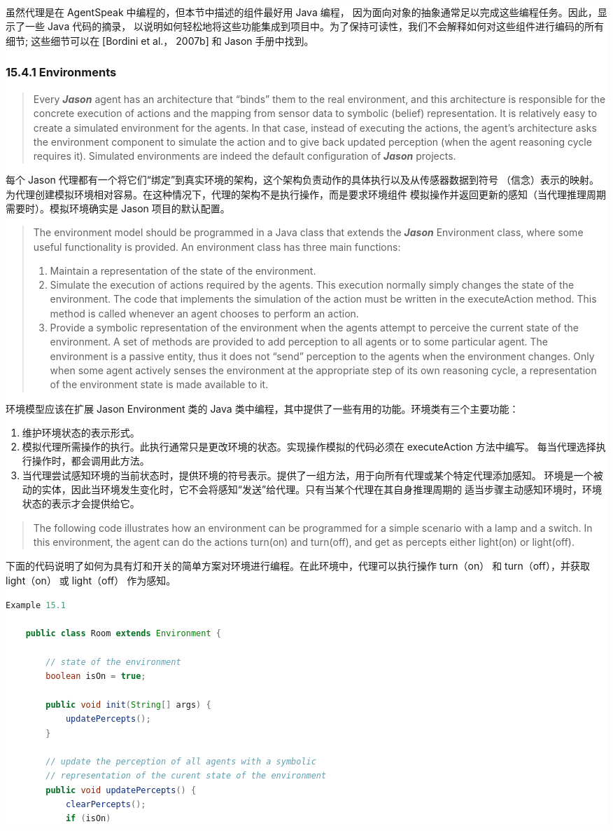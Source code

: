 虽然代理是在 AgentSpeak 中编程的，但本节中描述的组件最好用 Java 编程，
因为面向对象的抽象通常足以完成这些编程任务。因此，显示了一些 Java 代码的摘录，
以说明如何轻松地将这些功能集成到项目中。为了保持可读性，我们不会解释如何对这些组件进行编码的所有细节;
这些细节可以在 [Bordini et al.， 2007b] 和 Jason 手册中找到。

### 15.4.1 Environments

> Every ***Jason*** agent has an architecture that “binds” them to the real environment, and
this architecture is responsible for the concrete execution of actions and the mapping from
sensor data to symbolic (belief) representation. It is relatively easy to create a simulated
environment for the agents. In that case, instead of executing the actions, the agent’s 
architecture asks the environment component to simulate the action and to give back updated
perception (when the agent reasoning cycle requires it). Simulated environments are indeed
the default configuration of ***Jason*** projects.

每个 Jason 代理都有一个将它们“绑定”到真实环境的架构，这个架构负责动作的具体执行以及从传感器数据到符号
（信念）表示的映射。为代理创建模拟环境相对容易。在这种情况下，代理的架构不是执行操作，而是要求环境组件
模拟操作并返回更新的感知（当代理推理周期需要时）。模拟环境确实是 Jason 项目的默认配置。

> The environment model should be programmed in a Java class that extends the ***Jason***
Environment class, where some useful functionality is provided. An environment class has
three main functions:
> 1. Maintain a representation of the state of the environment.
> 2. Simulate the execution of actions required by the agents. This execution
     normally simply changes the state of the environment. The code that implements
     the simulation of the action must be written in the executeAction method. This
     method is called whenever an agent chooses to perform an action.
> 3. Provide a symbolic representation of the environment when the agents attempt
     to perceive the current state of the environment. A set of methods are provided
     to add perception to all agents or to some particular agent. The environment is
     a passive entity, thus it does not “send” perception to the agents when the
     environment changes. Only when some agent actively senses the environment at the
     appropriate step of its own reasoning cycle, a representation of the environment
     state is made available to it.

环境模型应该在扩展 Jason Environment 类的 Java 类中编程，其中提供了一些有用的功能。环境类有三个主要功能：
1. 维护环境状态的表示形式。
2. 模拟代理所需操作的执行。此执行通常只是更改环境的状态。实现操作模拟的代码必须在 executeAction 方法中编写。
   每当代理选择执行操作时，都会调用此方法。
3. 当代理尝试感知环境的当前状态时，提供环境的符号表示。提供了一组方法，用于向所有代理或某个特定代理添加感知。
   环境是一个被动的实体，因此当环境发生变化时，它不会将感知“发送”给代理。只有当某个代理在其自身推理周期的
   适当步骤主动感知环境时，环境状态的表示才会提供给它。

> The following code illustrates how an environment can be programmed for a simple scenario
with a lamp and a switch. In this environment, the agent can do the actions turn(on) and
turn(off), and get as percepts either light(on) or light(off).

下面的代码说明了如何为具有灯和开关的简单方案对环境进行编程。在此环境中，代理可以执行操作
turn（on） 和 turn（off），并获取 light（on） 或 light（off） 作为感知。

```Java
Example 15.1

    public class Room extends Environment {
    
        // state of the environment
        boolean isOn = true;
        
        public void init(String[] args) {
            updatePercepts();
        }
        
        // update the perception of all agents with a symbolic
        // representation of the curent state of the environment
        public void updatePercepts() {
            clearPercepts();
            if (isOn)
```